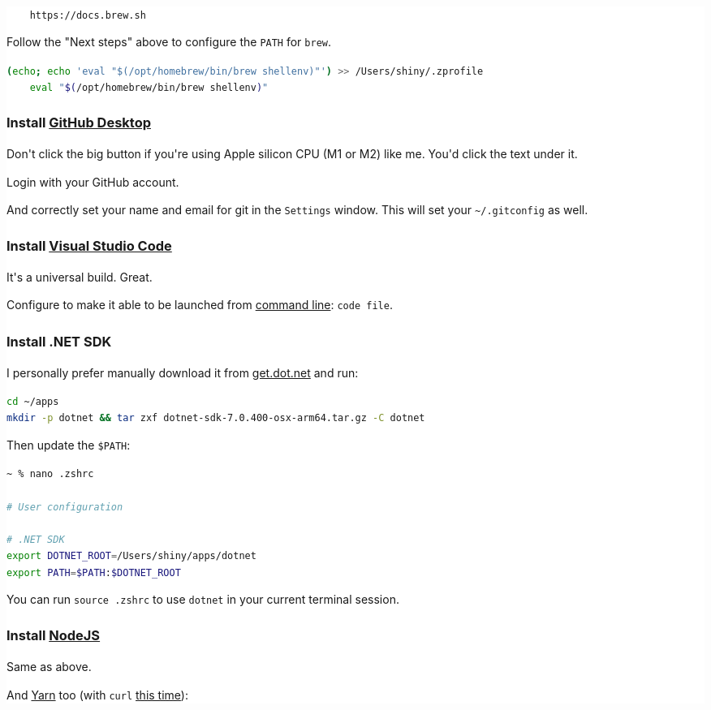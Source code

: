 ```sh
    https://docs.brew.sh
```

Follow the "Next steps" above to configure the `PATH` for `brew`.

```sh
(echo; echo 'eval "$(/opt/homebrew/bin/brew shellenv)"') >> /Users/shiny/.zprofile
    eval "$(/opt/homebrew/bin/brew shellenv)"
```

### Install [GitHub Desktop](https://desktop.github.com/)

Don't click the big button if you're using Apple silicon CPU (M1 or M2) like me. You'd click the text under it.

Login with your GitHub account. 

And correctly set your name and email for git in the `Settings` window. This will set your `~/.gitconfig` as well.

### Install [Visual Studio Code](https://code.visualstudio.com/)

It's a universal build. Great. 

Configure to make it able to be launched from [command line](https://code.visualstudio.com/docs/setup/mac#_launching-from-the-command-line): `code file`.

### Install .NET SDK

I personally prefer manually download it from [get.dot.net](https://get.dot.net/) and run:

```sh
cd ~/apps
mkdir -p dotnet && tar zxf dotnet-sdk-7.0.400-osx-arm64.tar.gz -C dotnet
```

Then update the `$PATH`:

```sh
~ % nano .zshrc

# User configuration

# .NET SDK
export DOTNET_ROOT=/Users/shiny/apps/dotnet
export PATH=$PATH:$DOTNET_ROOT
```

You can run `source .zshrc` to use `dotnet` in your current terminal session.

### Install [NodeJS](https://nodejs.org/en/download)

Same as above.

And [Yarn](https://classic.yarnpkg.com/lang/en/docs/install/#mac-stable) too (with `curl` [this time](https://www.digitalocean.com/community/tutorials/workflow-downloading-files-curl)):
